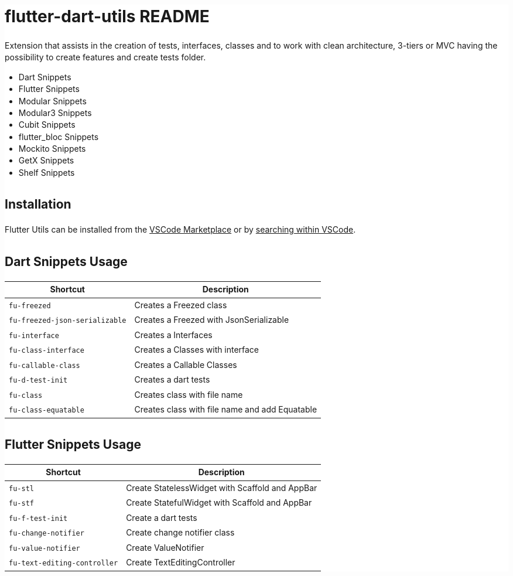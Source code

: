 # flutter-dart-utils README

Extension that assists in the creation of tests, interfaces, classes and to work with clean architecture, 3-tiers or MVC having the possibility to create features and create tests folder.

* Dart Snippets
* Flutter Snippets
* Modular Snippets
* Modular3 Snippets
* Cubit Snippets
* flutter_bloc Snippets
* Mockito Snippets
* GetX Snippets
* Shelf Snippets

## Installation
Flutter Utils can be installed from the [VSCode Marketplace](https://marketplace.visualstudio.com/items?itemName=RodrigoRahman.flutter-dart-utils) or by [searching within VSCode](https://code.visualstudio.com/docs/editor/extension-gallery#_search-for-an-extension).

## Dart Snippets Usage

| Shortcut                         | Description                                          |
| -------------------------------- | ---------------------------------------------------- |
| `fu-freezed`                     | Creates a Freezed class                              |
| `fu-freezed-json-serializable`   | Creates a Freezed with JsonSerializable              |
| `fu-interface`                   | Creates a Interfaces                                 |
| `fu-class-interface`             | Creates a Classes with interface                     |
| `fu-callable-class`              | Creates a Callable Classes                           |
| `fu-d-test-init`                 | Creates a dart tests                                 |
| `fu-class`                       | Creates class with file name                         |
| `fu-class-equatable`             | Creates class with file name and add Equatable       |


## Flutter  Snippets Usage
| Shortcut                         | Description                                          |
| -------------------------------- | ---------------------------------------------------- |
| `fu-stl`                         | Create StatelessWidget with Scaffold and AppBar      |
| `fu-stf`                         | Create StatefulWidget with Scaffold and AppBar       |
| `fu-f-test-init`                 | Create a dart tests                                  |
| `fu-change-notifier`             | Create change notifier class                         |
| `fu-value-notifier`              | Create ValueNotifier                                 |
| `fu-text-editing-controller`     | Create TextEditingController                         |
